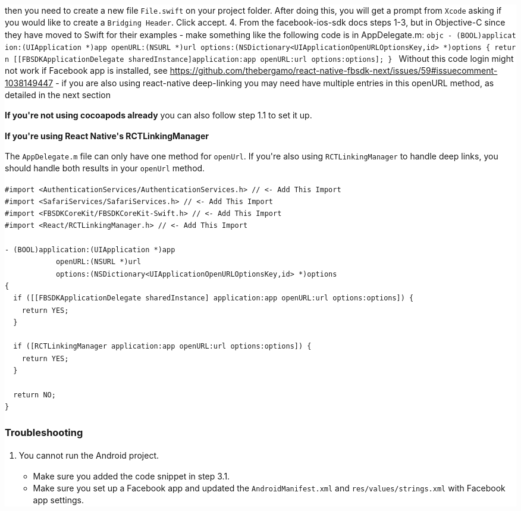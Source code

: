    then you need to create a new file `File.swift` on your project folder. After doing this, you will get a prompt from `Xcode` asking if you would like to create a `Bridging Header`. Click accept.
   4. From the facebook-ios-sdk docs steps 1-3, but in Objective-C since they have moved to Swift for their examples - make something like the following code is in AppDelegate.m:
      ```objc
      - (BOOL)application:(UIApplication *)app
                  openURL:(NSURL *)url
                  options:(NSDictionary<UIApplicationOpenURLOptionsKey,id> *)options
      {
        return [[FBSDKApplicationDelegate sharedInstance]application:app
                                                            openURL:url
                                                            options:options];
      }
      ```
      Without this code login might not work if Facebook app is installed, see https://github.com/thebergamo/react-native-fbsdk-next/issues/59#issuecomment-1038149447 - if you are also using react-native deep-linking you may need have multiple entries in this openURL method, as detailed in the next section

**If you're not using cocoapods already** you can also follow step 1.1 to set it up.

**If you're using React Native's RCTLinkingManager**

The `AppDelegate.m` file can only have one method for `openUrl`. If you're also using `RCTLinkingManager` to handle deep links, you should handle both results in your `openUrl` method.

```objc
#import <AuthenticationServices/AuthenticationServices.h> // <- Add This Import
#import <SafariServices/SafariServices.h> // <- Add This Import
#import <FBSDKCoreKit/FBSDKCoreKit-Swift.h> // <- Add This Import
#import <React/RCTLinkingManager.h> // <- Add This Import

- (BOOL)application:(UIApplication *)app
            openURL:(NSURL *)url
            options:(NSDictionary<UIApplicationOpenURLOptionsKey,id> *)options
{
  if ([[FBSDKApplicationDelegate sharedInstance] application:app openURL:url options:options]) {
    return YES;
  }

  if ([RCTLinkingManager application:app openURL:url options:options]) {
    return YES;
  }

  return NO;
}
```

### Troubleshooting

1. You cannot run the Android project.

    - Make sure you added the code snippet in step 3.1.
    - Make sure you set up a Facebook app and updated the `AndroidManifest.xml` and `res/values/strings.xml` with Facebook app settings.


  [AppEventsLogger.AppEventParams.RegistrationMethod]: "email",